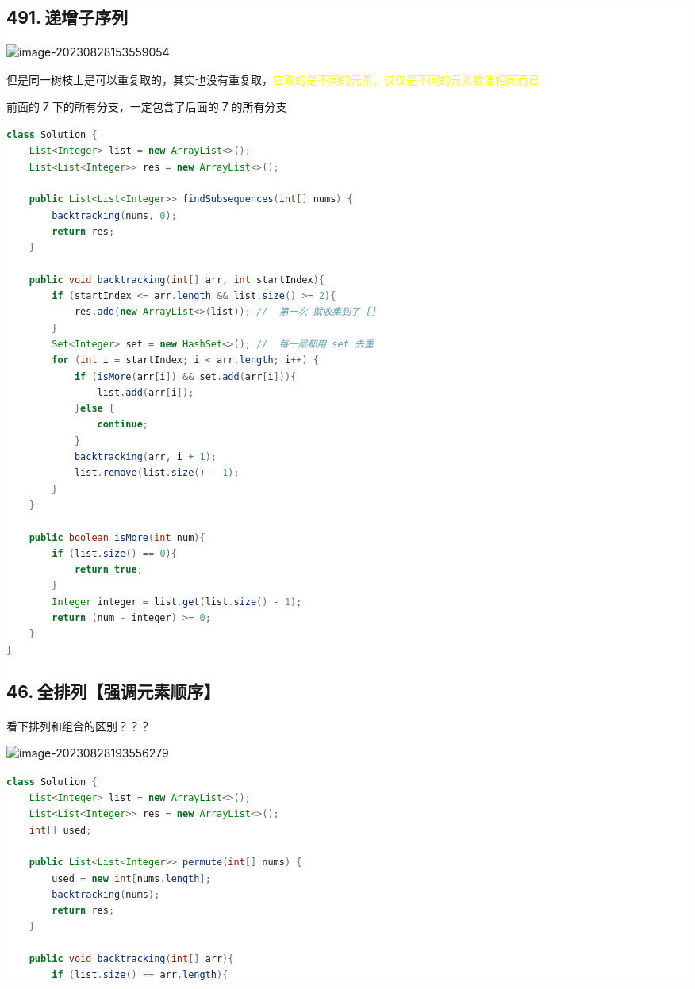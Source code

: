 ## 491. 递增子序列

![image-20230828153559054](https://cdn.jsdelivr.net/gh/RonnieLee24/PicGo_Pictures@master/imgs/DB/202308281535144.png)

但是同一树枝上是可以重复取的，其实也没有重复取，<font color="yellow">它取的是不同的元素，仅仅是不同的元素数值相同而已</font>

前面的 7 下的所有分支，一定包含了后面的 7 的所有分支

```java
class Solution {
	List<Integer> list = new ArrayList<>();
	List<List<Integer>> res = new ArrayList<>();

	public List<List<Integer>> findSubsequences(int[] nums) {
		backtracking(nums, 0);
		return res;
    }

	public void backtracking(int[] arr, int startIndex){
		if (startIndex <= arr.length && list.size() >= 2){
			res.add(new ArrayList<>(list));	//	第一次 就收集到了 []
		}
		Set<Integer> set = new HashSet<>();	//	每一层都用 set 去重
		for (int i = startIndex; i < arr.length; i++) {
			if (isMore(arr[i]) && set.add(arr[i])){
				list.add(arr[i]);
			}else {
				continue;
			}
			backtracking(arr, i + 1);
			list.remove(list.size() - 1);
		}
	}

	public boolean isMore(int num){
    	if (list.size() == 0){
    		return true;
		}
		Integer integer = list.get(list.size() - 1);
    	return (num - integer) >= 0;
	}
}
```

## 46. 全排列【强调元素顺序】

看下排列和组合的区别？？？

![image-20230828193556279](https://cdn.jsdelivr.net/gh/RonnieLee24/PicGo_Pictures@master/imgs/DB/202308281935389.png)

```java
class Solution {
	List<Integer> list = new ArrayList<>();
	List<List<Integer>> res = new ArrayList<>();
	int[] used;

	public List<List<Integer>> permute(int[] nums) {
		used = new int[nums.length];
		backtracking(nums);
		return res;
    }

    public void backtracking(int[] arr){
		if (list.size() == arr.length){
```